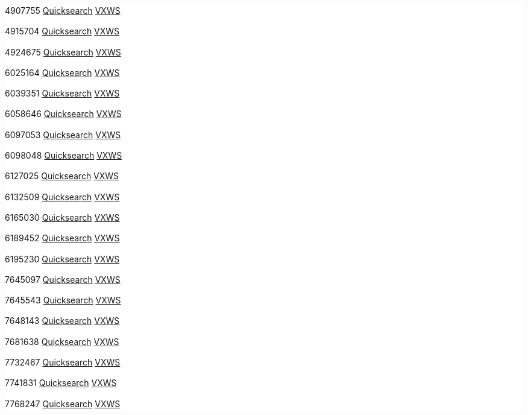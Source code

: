 4907755 [Quicksearch](https://search.library.yale.edu/catalog/4907755) [VXWS](http://prodorbis.library.yale.edu:7014/vxws/GetHoldingsService?bibId=4907755)

4915704 [Quicksearch](https://search.library.yale.edu/catalog/4915704) [VXWS](http://prodorbis.library.yale.edu:7014/vxws/GetHoldingsService?bibId=4915704)

4924675 [Quicksearch](https://search.library.yale.edu/catalog/4924675) [VXWS](http://prodorbis.library.yale.edu:7014/vxws/GetHoldingsService?bibId=4924675)

6025164 [Quicksearch](https://search.library.yale.edu/catalog/6025164) [VXWS](http://prodorbis.library.yale.edu:7014/vxws/GetHoldingsService?bibId=6025164)

6039351 [Quicksearch](https://search.library.yale.edu/catalog/6039351) [VXWS](http://prodorbis.library.yale.edu:7014/vxws/GetHoldingsService?bibId=6039351)

6058646 [Quicksearch](https://search.library.yale.edu/catalog/6058646) [VXWS](http://prodorbis.library.yale.edu:7014/vxws/GetHoldingsService?bibId=6058646)

6097053 [Quicksearch](https://search.library.yale.edu/catalog/6097053) [VXWS](http://prodorbis.library.yale.edu:7014/vxws/GetHoldingsService?bibId=6097053)

6098048 [Quicksearch](https://search.library.yale.edu/catalog/6098048) [VXWS](http://prodorbis.library.yale.edu:7014/vxws/GetHoldingsService?bibId=6098048)

6127025 [Quicksearch](https://search.library.yale.edu/catalog/6127025) [VXWS](http://prodorbis.library.yale.edu:7014/vxws/GetHoldingsService?bibId=6127025)

6132509 [Quicksearch](https://search.library.yale.edu/catalog/6132509) [VXWS](http://prodorbis.library.yale.edu:7014/vxws/GetHoldingsService?bibId=6132509)

6165030 [Quicksearch](https://search.library.yale.edu/catalog/6165030) [VXWS](http://prodorbis.library.yale.edu:7014/vxws/GetHoldingsService?bibId=6165030)

6189452 [Quicksearch](https://search.library.yale.edu/catalog/6189452) [VXWS](http://prodorbis.library.yale.edu:7014/vxws/GetHoldingsService?bibId=6189452)

6195230 [Quicksearch](https://search.library.yale.edu/catalog/6195230) [VXWS](http://prodorbis.library.yale.edu:7014/vxws/GetHoldingsService?bibId=6195230)

7645097 [Quicksearch](https://search.library.yale.edu/catalog/7645097) [VXWS](http://prodorbis.library.yale.edu:7014/vxws/GetHoldingsService?bibId=7645097)

7645543 [Quicksearch](https://search.library.yale.edu/catalog/7645543) [VXWS](http://prodorbis.library.yale.edu:7014/vxws/GetHoldingsService?bibId=7645543)

7648143 [Quicksearch](https://search.library.yale.edu/catalog/7648143) [VXWS](http://prodorbis.library.yale.edu:7014/vxws/GetHoldingsService?bibId=7648143)

7681638 [Quicksearch](https://search.library.yale.edu/catalog/7681638) [VXWS](http://prodorbis.library.yale.edu:7014/vxws/GetHoldingsService?bibId=7681638)

7732467 [Quicksearch](https://search.library.yale.edu/catalog/7732467) [VXWS](http://prodorbis.library.yale.edu:7014/vxws/GetHoldingsService?bibId=7732467)

7741831 [Quicksearch](https://search.library.yale.edu/catalog/7741831) [VXWS](http://prodorbis.library.yale.edu:7014/vxws/GetHoldingsService?bibId=7741831)

7768247 [Quicksearch](https://search.library.yale.edu/catalog/7768247) [VXWS](http://prodorbis.library.yale.edu:7014/vxws/GetHoldingsService?bibId=7768247)
